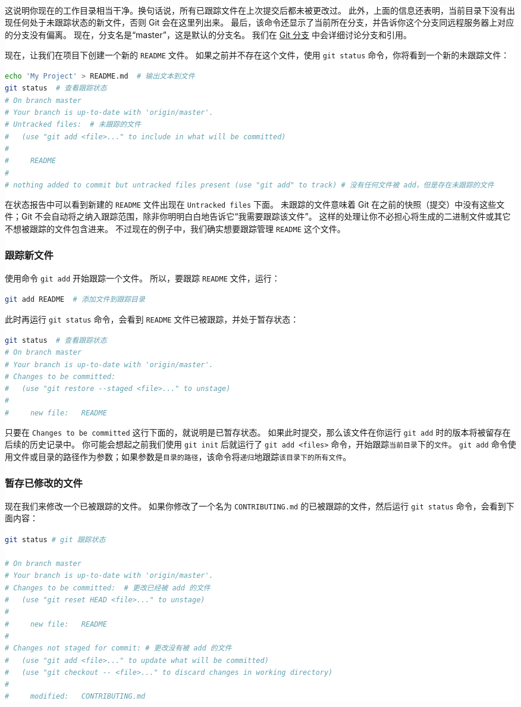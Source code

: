 这说明你现在的工作目录相当干净。换句话说，所有已跟踪文件在上次提交后都未被更改过。 此外，上面的信息还表明，当前目录下没有出现任何处于未跟踪状态的新文件，否则 Git 会在这里列出来。 最后，该命令还显示了当前所在分支，并告诉你这个分支同远程服务器上对应的分支没有偏离。 现在，分支名是“master”，这是默认的分支名。 我们在 [Git 分支](https://git-scm.com/book/zh/v2/ch00/ch03-git-branching) 中会详细讨论分支和引用。

现在，让我们在项目下创建一个新的 `README` 文件。 如果之前并不存在这个文件，使用 `git status` 命令，你将看到一个新的未跟踪文件：

```bash
echo 'My Project' > README.md  # 输出文本到文件
git status  # 查看跟踪状态
# On branch master
# Your branch is up-to-date with 'origin/master'.
# Untracked files:  # 未跟踪的文件
#   (use "git add <file>..." to include in what will be committed)
# 
#     README
# 
# nothing added to commit but untracked files present (use "git add" to track) # 没有任何文件被 add，但是存在未跟踪的文件
```

在状态报告中可以看到新建的 `README` 文件出现在 `Untracked files` 下面。 未跟踪的文件意味着 Git 在之前的快照（提交）中没有这些文件；Git 不会自动将之纳入跟踪范围，除非你明明白白地告诉它“我需要跟踪该文件”。 这样的处理让你不必担心将生成的二进制文件或其它不想被跟踪的文件包含进来。 不过现在的例子中，我们确实想要跟踪管理 `README` 这个文件。



### 跟踪新文件

使用命令 `git add` 开始跟踪一个文件。 所以，要跟踪 `README` 文件，运行：

```bash
git add README  # 添加文件到跟踪目录
```

此时再运行 `git status` 命令，会看到 `README` 文件已被跟踪，并处于暂存状态：

```bash
git status  # 查看跟踪状态
# On branch master
# Your branch is up-to-date with 'origin/master'.
# Changes to be committed:
#   (use "git restore --staged <file>..." to unstage)
# 
#     new file:   README
```

只要在 `Changes to be committed` 这行下面的，就说明是已暂存状态。 如果此时提交，那么该文件在你运行 `git add` 时的版本将被留存在后续的历史记录中。 你可能会想起之前我们使用 `git init` 后就运行了 `git add <files>` 命令，开始跟踪`当前目录`下的`文件`。 `git add` 命令使用文件或目录的路径作为参数；如果参数是`目录的路径`，该命令将`递归`地跟踪`该目录下的所有文件`。



### 暂存已修改的文件

现在我们来修改一个已被跟踪的文件。 如果你修改了一个名为 `CONTRIBUTING.md` 的已被跟踪的文件，然后运行 `git status` 命令，会看到下面内容：

```bash
git status # git 跟踪状态

# On branch master
# Your branch is up-to-date with 'origin/master'.
# Changes to be committed:  # 更改已经被 add 的文件
#   (use "git reset HEAD <file>..." to unstage)
# 
#     new file:   README
# 
# Changes not staged for commit: # 更改没有被 add 的文件
#   (use "git add <file>..." to update what will be committed)
#   (use "git checkout -- <file>..." to discard changes in working directory)
# 
#     modified:   CONTRIBUTING.md
```